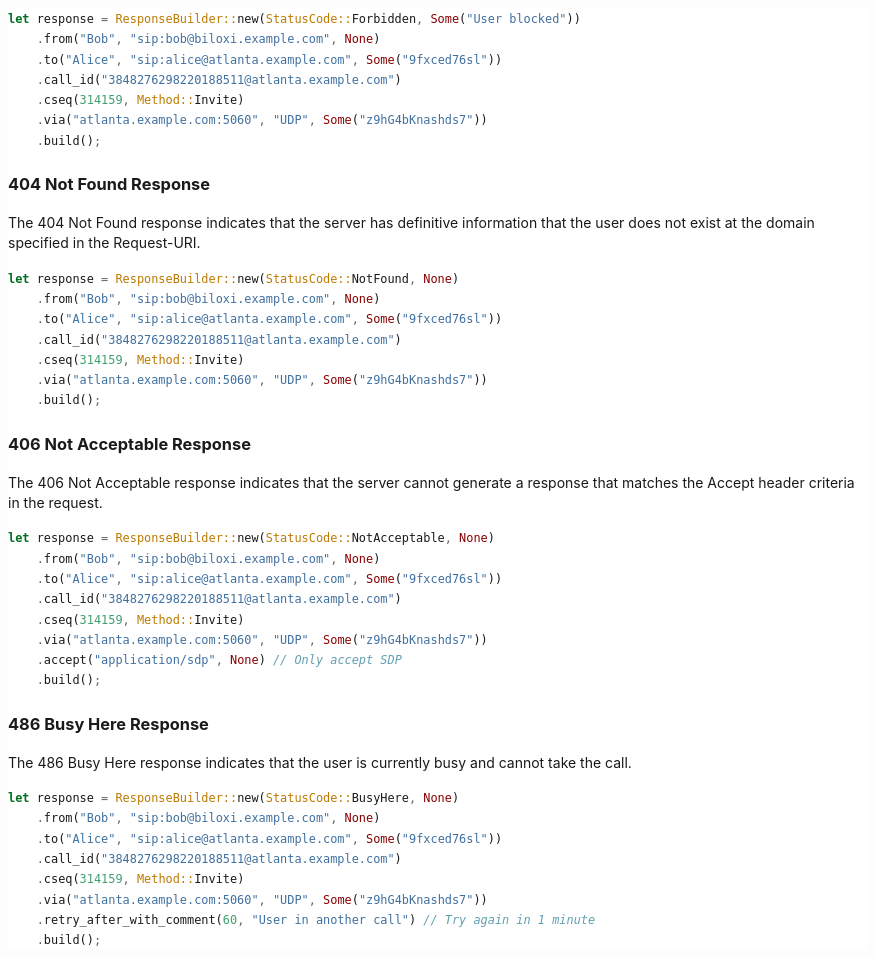 ```rust
let response = ResponseBuilder::new(StatusCode::Forbidden, Some("User blocked"))
    .from("Bob", "sip:bob@biloxi.example.com", None)
    .to("Alice", "sip:alice@atlanta.example.com", Some("9fxced76sl"))
    .call_id("3848276298220188511@atlanta.example.com")
    .cseq(314159, Method::Invite)
    .via("atlanta.example.com:5060", "UDP", Some("z9hG4bKnashds7"))
    .build();
```

### 404 Not Found Response

The 404 Not Found response indicates that the server has definitive information that the user does not exist at the domain specified in the Request-URI.

```rust
let response = ResponseBuilder::new(StatusCode::NotFound, None)
    .from("Bob", "sip:bob@biloxi.example.com", None)
    .to("Alice", "sip:alice@atlanta.example.com", Some("9fxced76sl"))
    .call_id("3848276298220188511@atlanta.example.com")
    .cseq(314159, Method::Invite)
    .via("atlanta.example.com:5060", "UDP", Some("z9hG4bKnashds7"))
    .build();
```

### 406 Not Acceptable Response

The 406 Not Acceptable response indicates that the server cannot generate a response that matches the Accept header criteria in the request.

```rust
let response = ResponseBuilder::new(StatusCode::NotAcceptable, None)
    .from("Bob", "sip:bob@biloxi.example.com", None)
    .to("Alice", "sip:alice@atlanta.example.com", Some("9fxced76sl"))
    .call_id("3848276298220188511@atlanta.example.com")
    .cseq(314159, Method::Invite)
    .via("atlanta.example.com:5060", "UDP", Some("z9hG4bKnashds7"))
    .accept("application/sdp", None) // Only accept SDP
    .build();
```

### 486 Busy Here Response

The 486 Busy Here response indicates that the user is currently busy and cannot take the call.

```rust
let response = ResponseBuilder::new(StatusCode::BusyHere, None)
    .from("Bob", "sip:bob@biloxi.example.com", None)
    .to("Alice", "sip:alice@atlanta.example.com", Some("9fxced76sl"))
    .call_id("3848276298220188511@atlanta.example.com")
    .cseq(314159, Method::Invite)
    .via("atlanta.example.com:5060", "UDP", Some("z9hG4bKnashds7"))
    .retry_after_with_comment(60, "User in another call") // Try again in 1 minute
    .build();
```

